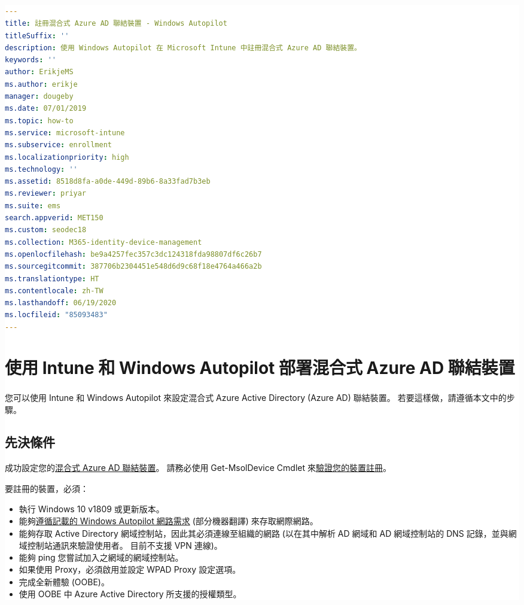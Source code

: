 ```yaml
---
title: 註冊混合式 Azure AD 聯結裝置 - Windows Autopilot
titleSuffix: ''
description: 使用 Windows Autopilot 在 Microsoft Intune 中註冊混合式 Azure AD 聯結裝置。
keywords: ''
author: ErikjeMS
ms.author: erikje
manager: dougeby
ms.date: 07/01/2019
ms.topic: how-to
ms.service: microsoft-intune
ms.subservice: enrollment
ms.localizationpriority: high
ms.technology: ''
ms.assetid: 8518d8fa-a0de-449d-89b6-8a33fad7b3eb
ms.reviewer: priyar
ms.suite: ems
search.appverid: MET150
ms.custom: seodec18
ms.collection: M365-identity-device-management
ms.openlocfilehash: be9a4257fec357c3dc124318fda98807df6c26b7
ms.sourcegitcommit: 387706b2304451e548d6d9c68f18e4764a466a2b
ms.translationtype: HT
ms.contentlocale: zh-TW
ms.lasthandoff: 06/19/2020
ms.locfileid: "85093483"
---
```

# <a name="deploy-hybrid-azure-ad-joined-devices-by-using-intune-and-windows-autopilot"></a>使用 Intune 和 Windows Autopilot 部署混合式 Azure AD 聯結裝置
您可以使用 Intune 和 Windows Autopilot 來設定混合式 Azure Active Directory (Azure AD) 聯結裝置。 若要這樣做，請遵循本文中的步驟。

## <a name="prerequisites"></a>先決條件

成功設定您的[混合式 Azure AD 聯結裝置](https://docs.microsoft.com/azure/active-directory/devices/hybrid-azuread-join-plan)。 請務必使用 Get-MsolDevice Cmdlet 來[驗證您的裝置註冊](https://docs.microsoft.com/azure/active-directory/devices/hybrid-azuread-join-managed-domains#verify-the-registration)。

要註冊的裝置，必須：
- 執行 Windows 10 v1809 或更新版本。
- 能夠[遵循記載的 Windows Autopilot 網路需求](https://docs.microsoft.com/windows/deployment/windows-autopilot/windows-autopilot-requirements#networking-requirements) \(部分機器翻譯\) 來存取網際網路。
- 能夠存取 Active Directory 網域控制站，因此其必須連線至組織的網路 (以在其中解析 AD 網域和 AD 網域控制站的 DNS 記錄，並與網域控制站通訊來驗證使用者。 目前不支援 VPN 連線)。
- 能夠 ping 您嘗試加入之網域的網域控制站。
- 如果使用 Proxy，必須啟用並設定 WPAD Proxy 設定選項。
- 完成全新體驗 (OOBE)。
- 使用 OOBE 中 Azure Active Directory 所支援的授權類型。
